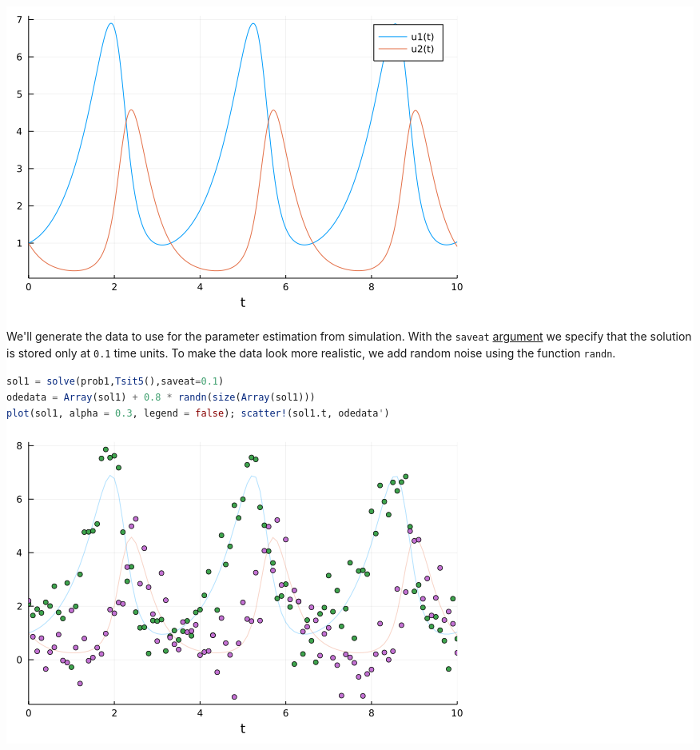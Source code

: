 ![](figures/10_bayesian-differential-equations_2_1.png)



We'll generate the data to use for the parameter estimation from simulation. 
With the `saveat` [argument](https://docs.sciml.ai/latest/basics/common_solver_opts/) we specify that the solution is stored only at `0.1` time units. To make the data look more realistic, we add random noise using the function `randn`.


```julia
sol1 = solve(prob1,Tsit5(),saveat=0.1)
odedata = Array(sol1) + 0.8 * randn(size(Array(sol1)))
plot(sol1, alpha = 0.3, legend = false); scatter!(sol1.t, odedata')
```

![](figures/10_bayesian-differential-equations_3_1.png)

